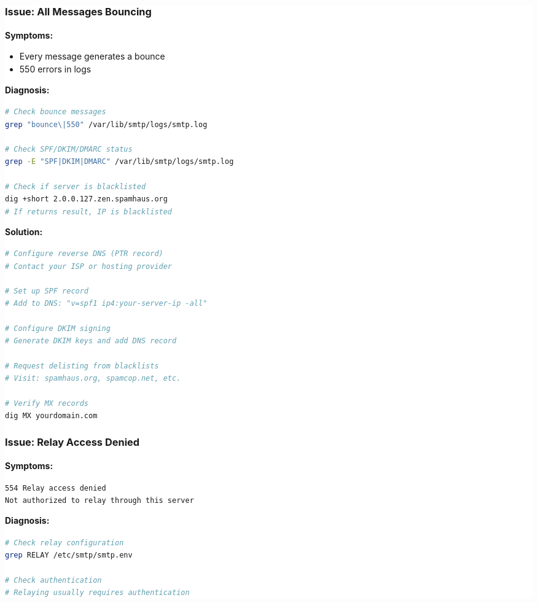 ### Issue: All Messages Bouncing

**Symptoms:**
- Every message generates a bounce
- 550 errors in logs

**Diagnosis:**
```bash
# Check bounce messages
grep "bounce\|550" /var/lib/smtp/logs/smtp.log

# Check SPF/DKIM/DMARC status
grep -E "SPF|DKIM|DMARC" /var/lib/smtp/logs/smtp.log

# Check if server is blacklisted
dig +short 2.0.0.127.zen.spamhaus.org
# If returns result, IP is blacklisted
```

**Solution:**
```bash
# Configure reverse DNS (PTR record)
# Contact your ISP or hosting provider

# Set up SPF record
# Add to DNS: "v=spf1 ip4:your-server-ip -all"

# Configure DKIM signing
# Generate DKIM keys and add DNS record

# Request delisting from blacklists
# Visit: spamhaus.org, spamcop.net, etc.

# Verify MX records
dig MX yourdomain.com
```

### Issue: Relay Access Denied

**Symptoms:**
```
554 Relay access denied
Not authorized to relay through this server
```

**Diagnosis:**
```bash
# Check relay configuration
grep RELAY /etc/smtp/smtp.env

# Check authentication
# Relaying usually requires authentication
```
